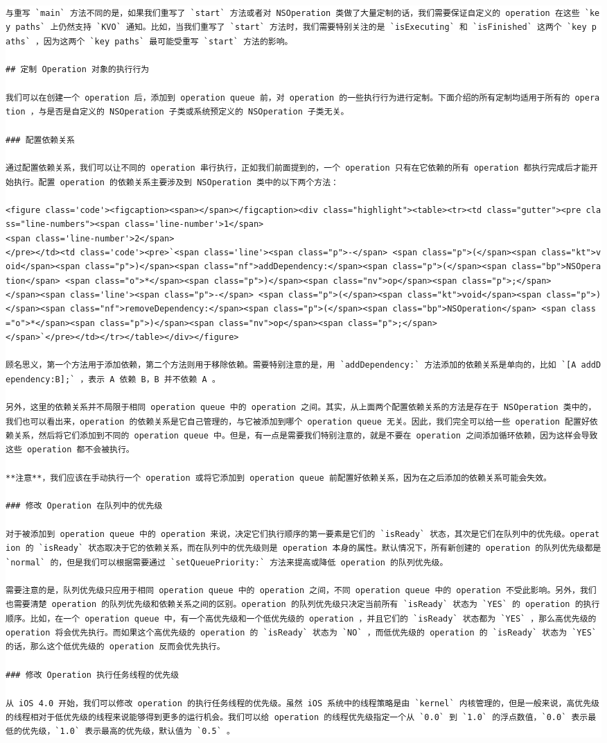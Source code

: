     与重写 `main` 方法不同的是，如果我们重写了 `start` 方法或者对 NSOperation 类做了大量定制的话，我们需要保证自定义的 operation 在这些 `key paths` 上仍然支持 `KVO` 通知。比如，当我们重写了 `start` 方法时，我们需要特别关注的是 `isExecuting` 和 `isFinished` 这两个 `key paths` ，因为这两个 `key paths` 最可能受重写 `start` 方法的影响。

    ## 定制 Operation 对象的执行行为

    我们可以在创建一个 operation 后，添加到 operation queue 前，对 operation 的一些执行行为进行定制。下面介绍的所有定制均适用于所有的 operation ，与是否是自定义的 NSOperation 子类或系统预定义的 NSOperation 子类无关。

    ### 配置依赖关系

    通过配置依赖关系，我们可以让不同的 operation 串行执行，正如我们前面提到的，一个 operation 只有在它依赖的所有 operation 都执行完成后才能开始执行。配置 operation 的依赖关系主要涉及到 NSOperation 类中的以下两个方法：

    <figure class='code'><figcaption><span></span></figcaption><div class="highlight"><table><tr><td class="gutter"><pre class="line-numbers"><span class='line-number'>1</span>
    <span class='line-number'>2</span>
    </pre></td><td class='code'><pre>`<span class='line'><span class="p">-</span> <span class="p">(</span><span class="kt">void</span><span class="p">)</span><span class="nf">addDependency:</span><span class="p">(</span><span class="bp">NSOperation</span> <span class="o">*</span><span class="p">)</span><span class="nv">op</span><span class="p">;</span>
    </span><span class='line'><span class="p">-</span> <span class="p">(</span><span class="kt">void</span><span class="p">)</span><span class="nf">removeDependency:</span><span class="p">(</span><span class="bp">NSOperation</span> <span class="o">*</span><span class="p">)</span><span class="nv">op</span><span class="p">;</span>
    </span>`</pre></td></tr></table></div></figure>

    顾名思义，第一个方法用于添加依赖，第二个方法则用于移除依赖。需要特别注意的是，用 `addDependency:` 方法添加的依赖关系是单向的，比如 `[A addDependency:B];` ，表示 A 依赖 B，B 并不依赖 A 。

    另外，这里的依赖关系并不局限于相同 operation queue 中的 operation 之间。其实，从上面两个配置依赖关系的方法是存在于 NSOperation 类中的，我们也可以看出来，operation 的依赖关系是它自己管理的，与它被添加到哪个 operation queue 无关。因此，我们完全可以给一些 operation 配置好依赖关系，然后将它们添加到不同的 operation queue 中。但是，有一点是需要我们特别注意的，就是不要在 operation 之间添加循环依赖，因为这样会导致这些 operation 都不会被执行。

    **注意**，我们应该在手动执行一个 operation 或将它添加到 operation queue 前配置好依赖关系，因为在之后添加的依赖关系可能会失效。

    ### 修改 Operation 在队列中的优先级

    对于被添加到 operation queue 中的 operation 来说，决定它们执行顺序的第一要素是它们的 `isReady` 状态，其次是它们在队列中的优先级。operation 的 `isReady` 状态取决于它的依赖关系，而在队列中的优先级则是 operation 本身的属性。默认情况下，所有新创建的 operation 的队列优先级都是 `normal` 的，但是我们可以根据需要通过 `setQueuePriority:` 方法来提高或降低 operation 的队列优先级。

    需要注意的是，队列优先级只应用于相同 operation queue 中的 operation 之间，不同 operation queue 中的 operation 不受此影响。另外，我们也需要清楚 operation 的队列优先级和依赖关系之间的区别。operation 的队列优先级只决定当前所有 `isReady` 状态为 `YES` 的 operation 的执行顺序。比如，在一个 operation queue 中，有一个高优先级和一个低优先级的 operation ，并且它们的 `isReady` 状态都为 `YES` ，那么高优先级的 operation 将会优先执行。而如果这个高优先级的 operation 的 `isReady` 状态为 `NO` ，而低优先级的 operation 的 `isReady` 状态为 `YES` 的话，那么这个低优先级的 operation 反而会优先执行。

    ### 修改 Operation 执行任务线程的优先级

    从 iOS 4.0 开始，我们可以修改 operation 的执行任务线程的优先级。虽然 iOS 系统中的线程策略是由 `kernel` 内核管理的，但是一般来说，高优先级的线程相对于低优先级的线程来说能够得到更多的运行机会。我们可以给 operation 的线程优先级指定一个从 `0.0` 到 `1.0` 的浮点数值，`0.0` 表示最低的优先级，`1.0` 表示最高的优先级，默认值为 `0.5` 。
